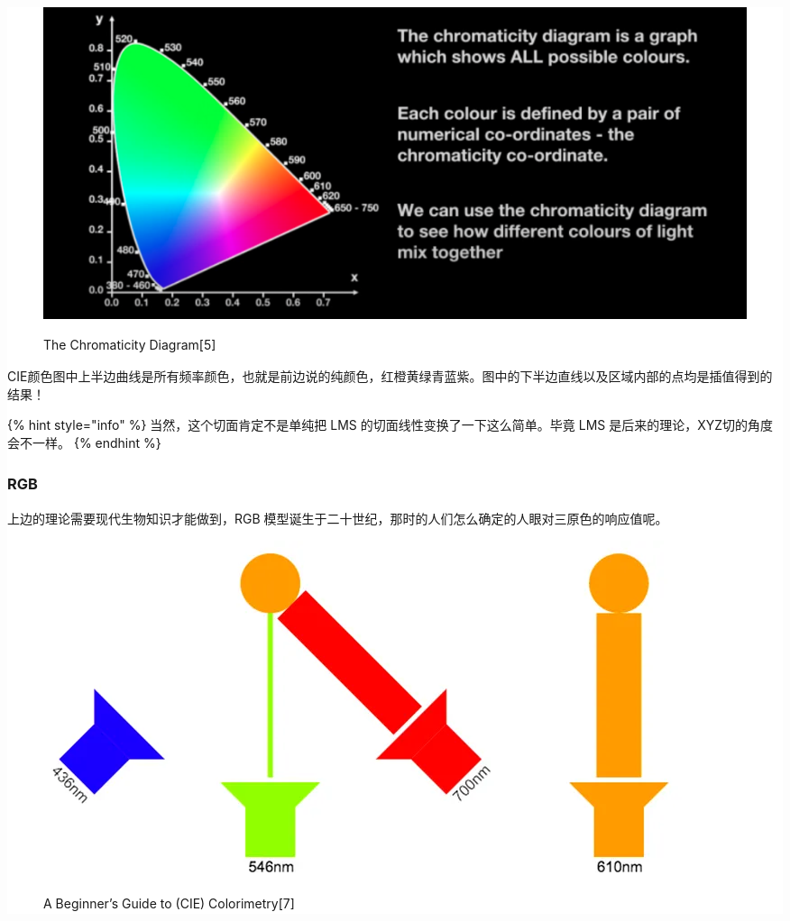 <figure><img src="../.gitbook/assets/image (3) (1) (1).png" alt=""><figcaption><p>The Chromaticity Diagram[5]</p></figcaption></figure>

CIE颜色图中上半边曲线是所有频率颜色，也就是前边说的纯颜色，红橙黄绿青蓝紫。图中的下半边直线以及区域内部的点均是插值得到的结果！

{% hint style="info" %}
当然，这个切面肯定不是单纯把 LMS 的切面线性变换了一下这么简单。毕竟 LMS 是后来的理论，XYZ切的角度会不一样。
{% endhint %}

### RGB

上边的理论需要现代生物知识才能做到，RGB 模型诞生于二十世纪，那时的人们怎么确定的人眼对三原色的响应值呢。

<figure><img src="../.gitbook/assets/image (9) (1) (1).png" alt=""><figcaption><p>A Beginner’s Guide to (CIE) Colorimetry[7]</p></figcaption></figure>
